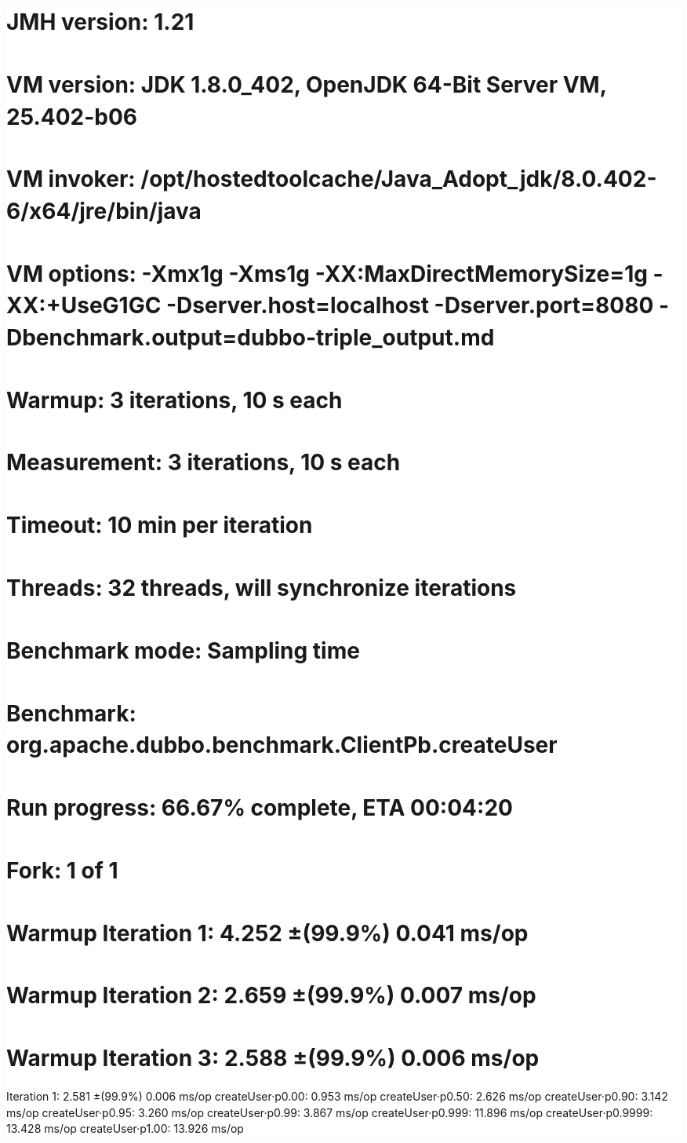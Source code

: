 
# JMH version: 1.21
# VM version: JDK 1.8.0_402, OpenJDK 64-Bit Server VM, 25.402-b06
# VM invoker: /opt/hostedtoolcache/Java_Adopt_jdk/8.0.402-6/x64/jre/bin/java
# VM options: -Xmx1g -Xms1g -XX:MaxDirectMemorySize=1g -XX:+UseG1GC -Dserver.host=localhost -Dserver.port=8080 -Dbenchmark.output=dubbo-triple_output.md
# Warmup: 3 iterations, 10 s each
# Measurement: 3 iterations, 10 s each
# Timeout: 10 min per iteration
# Threads: 32 threads, will synchronize iterations
# Benchmark mode: Sampling time
# Benchmark: org.apache.dubbo.benchmark.ClientPb.createUser

# Run progress: 66.67% complete, ETA 00:04:20
# Fork: 1 of 1
# Warmup Iteration   1: 4.252 ±(99.9%) 0.041 ms/op
# Warmup Iteration   2: 2.659 ±(99.9%) 0.007 ms/op
# Warmup Iteration   3: 2.588 ±(99.9%) 0.006 ms/op
Iteration   1: 2.581 ±(99.9%) 0.006 ms/op
                 createUser·p0.00:   0.953 ms/op
                 createUser·p0.50:   2.626 ms/op
                 createUser·p0.90:   3.142 ms/op
                 createUser·p0.95:   3.260 ms/op
                 createUser·p0.99:   3.867 ms/op
                 createUser·p0.999:  11.896 ms/op
                 createUser·p0.9999: 13.428 ms/op
                 createUser·p1.00:   13.926 ms/op
